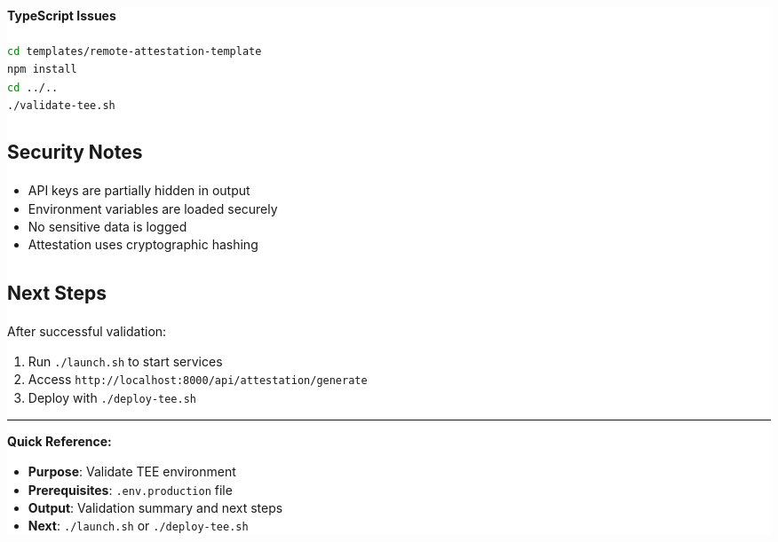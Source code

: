 #### TypeScript Issues
```bash
cd templates/remote-attestation-template
npm install
cd ../..
./validate-tee.sh
```

## Security Notes

- API keys are partially hidden in output
- Environment variables are loaded securely
- No sensitive data is logged
- Attestation uses cryptographic hashing

## Next Steps

After successful validation:
1. Run `./launch.sh` to start services
2. Access `http://localhost:8000/api/attestation/generate`
3. Deploy with `./deploy-tee.sh`

---

**Quick Reference:**
- **Purpose**: Validate TEE environment
- **Prerequisites**: `.env.production` file
- **Output**: Validation summary and next steps
- **Next**: `./launch.sh` or `./deploy-tee.sh`
